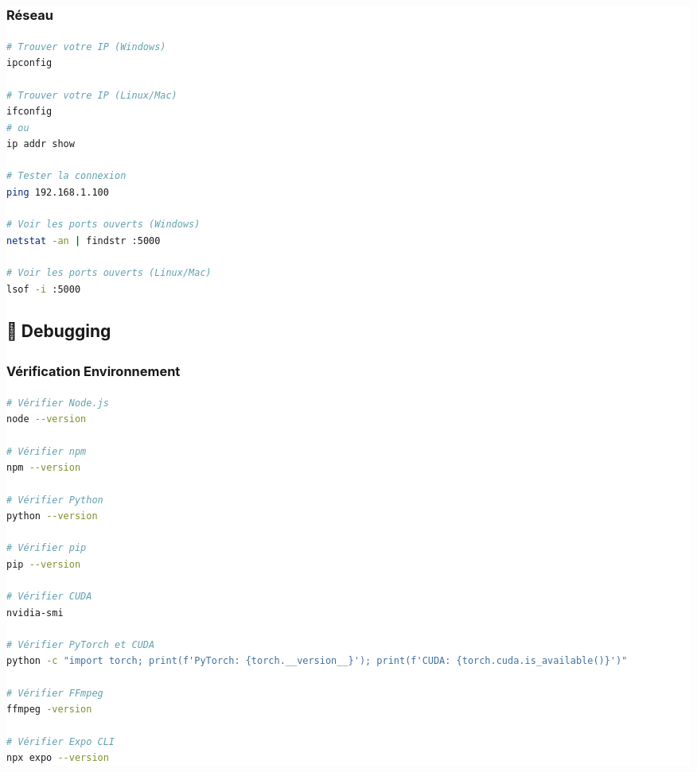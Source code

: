 ### Réseau

```bash
# Trouver votre IP (Windows)
ipconfig

# Trouver votre IP (Linux/Mac)
ifconfig
# ou
ip addr show

# Tester la connexion
ping 192.168.1.100

# Voir les ports ouverts (Windows)
netstat -an | findstr :5000

# Voir les ports ouverts (Linux/Mac)
lsof -i :5000
```

## 🐛 Debugging

### Vérification Environnement

```bash
# Vérifier Node.js
node --version

# Vérifier npm
npm --version

# Vérifier Python
python --version

# Vérifier pip
pip --version

# Vérifier CUDA
nvidia-smi

# Vérifier PyTorch et CUDA
python -c "import torch; print(f'PyTorch: {torch.__version__}'); print(f'CUDA: {torch.cuda.is_available()}')"

# Vérifier FFmpeg
ffmpeg -version

# Vérifier Expo CLI
npx expo --version
```
